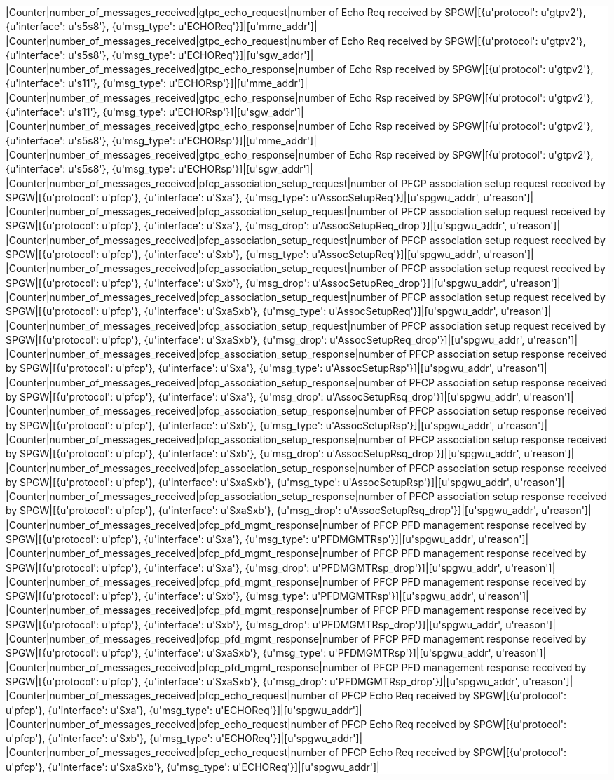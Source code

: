 |Counter|number_of_messages_received|gtpc_echo_request|number of Echo Req received by SPGW|[{u'protocol': u'gtpv2'}, {u'interface': u's5s8'}, {u'msg_type': u'ECHOReq'}]|[u'mme_addr']|
|Counter|number_of_messages_received|gtpc_echo_request|number of Echo Req received by SPGW|[{u'protocol': u'gtpv2'}, {u'interface': u's5s8'}, {u'msg_type': u'ECHOReq'}]|[u'sgw_addr']|
|Counter|number_of_messages_received|gtpc_echo_response|number of Echo Rsp received by SPGW|[{u'protocol': u'gtpv2'}, {u'interface': u's11'}, {u'msg_type': u'ECHORsp'}]|[u'mme_addr']|
|Counter|number_of_messages_received|gtpc_echo_response|number of Echo Rsp received by SPGW|[{u'protocol': u'gtpv2'}, {u'interface': u's11'}, {u'msg_type': u'ECHORsp'}]|[u'sgw_addr']|
|Counter|number_of_messages_received|gtpc_echo_response|number of Echo Rsp received by SPGW|[{u'protocol': u'gtpv2'}, {u'interface': u's5s8'}, {u'msg_type': u'ECHORsp'}]|[u'mme_addr']|
|Counter|number_of_messages_received|gtpc_echo_response|number of Echo Rsp received by SPGW|[{u'protocol': u'gtpv2'}, {u'interface': u's5s8'}, {u'msg_type': u'ECHORsp'}]|[u'sgw_addr']|
|Counter|number_of_messages_received|pfcp_association_setup_request|number of PFCP association setup request received by SPGW|[{u'protocol': u'pfcp'}, {u'interface': u'Sxa'}, {u'msg_type': u'AssocSetupReq'}]|[u'spgwu_addr', u'reason']|
|Counter|number_of_messages_received|pfcp_association_setup_request|number of PFCP association setup request received by SPGW|[{u'protocol': u'pfcp'}, {u'interface': u'Sxa'}, {u'msg_drop': u'AssocSetupReq_drop'}]|[u'spgwu_addr', u'reason']|
|Counter|number_of_messages_received|pfcp_association_setup_request|number of PFCP association setup request received by SPGW|[{u'protocol': u'pfcp'}, {u'interface': u'Sxb'}, {u'msg_type': u'AssocSetupReq'}]|[u'spgwu_addr', u'reason']|
|Counter|number_of_messages_received|pfcp_association_setup_request|number of PFCP association setup request received by SPGW|[{u'protocol': u'pfcp'}, {u'interface': u'Sxb'}, {u'msg_drop': u'AssocSetupReq_drop'}]|[u'spgwu_addr', u'reason']|
|Counter|number_of_messages_received|pfcp_association_setup_request|number of PFCP association setup request received by SPGW|[{u'protocol': u'pfcp'}, {u'interface': u'SxaSxb'}, {u'msg_type': u'AssocSetupReq'}]|[u'spgwu_addr', u'reason']|
|Counter|number_of_messages_received|pfcp_association_setup_request|number of PFCP association setup request received by SPGW|[{u'protocol': u'pfcp'}, {u'interface': u'SxaSxb'}, {u'msg_drop': u'AssocSetupReq_drop'}]|[u'spgwu_addr', u'reason']|
|Counter|number_of_messages_received|pfcp_association_setup_response|number of PFCP association setup response received by SPGW|[{u'protocol': u'pfcp'}, {u'interface': u'Sxa'}, {u'msg_type': u'AssocSetupRsp'}]|[u'spgwu_addr', u'reason']|
|Counter|number_of_messages_received|pfcp_association_setup_response|number of PFCP association setup response received by SPGW|[{u'protocol': u'pfcp'}, {u'interface': u'Sxa'}, {u'msg_drop': u'AssocSetupRsq_drop'}]|[u'spgwu_addr', u'reason']|
|Counter|number_of_messages_received|pfcp_association_setup_response|number of PFCP association setup response received by SPGW|[{u'protocol': u'pfcp'}, {u'interface': u'Sxb'}, {u'msg_type': u'AssocSetupRsp'}]|[u'spgwu_addr', u'reason']|
|Counter|number_of_messages_received|pfcp_association_setup_response|number of PFCP association setup response received by SPGW|[{u'protocol': u'pfcp'}, {u'interface': u'Sxb'}, {u'msg_drop': u'AssocSetupRsq_drop'}]|[u'spgwu_addr', u'reason']|
|Counter|number_of_messages_received|pfcp_association_setup_response|number of PFCP association setup response received by SPGW|[{u'protocol': u'pfcp'}, {u'interface': u'SxaSxb'}, {u'msg_type': u'AssocSetupRsp'}]|[u'spgwu_addr', u'reason']|
|Counter|number_of_messages_received|pfcp_association_setup_response|number of PFCP association setup response received by SPGW|[{u'protocol': u'pfcp'}, {u'interface': u'SxaSxb'}, {u'msg_drop': u'AssocSetupRsq_drop'}]|[u'spgwu_addr', u'reason']|
|Counter|number_of_messages_received|pfcp_pfd_mgmt_response|number of PFCP PFD management response received by SPGW|[{u'protocol': u'pfcp'}, {u'interface': u'Sxa'}, {u'msg_type': u'PFDMGMTRsp'}]|[u'spgwu_addr', u'reason']|
|Counter|number_of_messages_received|pfcp_pfd_mgmt_response|number of PFCP PFD management response received by SPGW|[{u'protocol': u'pfcp'}, {u'interface': u'Sxa'}, {u'msg_drop': u'PFDMGMTRsp_drop'}]|[u'spgwu_addr', u'reason']|
|Counter|number_of_messages_received|pfcp_pfd_mgmt_response|number of PFCP PFD management response received by SPGW|[{u'protocol': u'pfcp'}, {u'interface': u'Sxb'}, {u'msg_type': u'PFDMGMTRsp'}]|[u'spgwu_addr', u'reason']|
|Counter|number_of_messages_received|pfcp_pfd_mgmt_response|number of PFCP PFD management response received by SPGW|[{u'protocol': u'pfcp'}, {u'interface': u'Sxb'}, {u'msg_drop': u'PFDMGMTRsp_drop'}]|[u'spgwu_addr', u'reason']|
|Counter|number_of_messages_received|pfcp_pfd_mgmt_response|number of PFCP PFD management response received by SPGW|[{u'protocol': u'pfcp'}, {u'interface': u'SxaSxb'}, {u'msg_type': u'PFDMGMTRsp'}]|[u'spgwu_addr', u'reason']|
|Counter|number_of_messages_received|pfcp_pfd_mgmt_response|number of PFCP PFD management response received by SPGW|[{u'protocol': u'pfcp'}, {u'interface': u'SxaSxb'}, {u'msg_drop': u'PFDMGMTRsp_drop'}]|[u'spgwu_addr', u'reason']|
|Counter|number_of_messages_received|pfcp_echo_request|number of PFCP Echo Req received by SPGW|[{u'protocol': u'pfcp'}, {u'interface': u'Sxa'}, {u'msg_type': u'ECHOReq'}]|[u'spgwu_addr']|
|Counter|number_of_messages_received|pfcp_echo_request|number of PFCP Echo Req received by SPGW|[{u'protocol': u'pfcp'}, {u'interface': u'Sxb'}, {u'msg_type': u'ECHOReq'}]|[u'spgwu_addr']|
|Counter|number_of_messages_received|pfcp_echo_request|number of PFCP Echo Req received by SPGW|[{u'protocol': u'pfcp'}, {u'interface': u'SxaSxb'}, {u'msg_type': u'ECHOReq'}]|[u'spgwu_addr']|